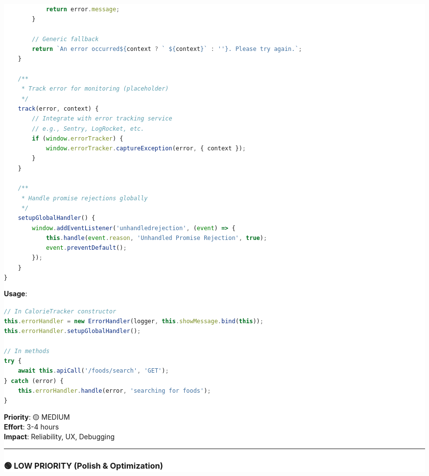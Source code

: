 ```javascript
            return error.message;
        }
        
        // Generic fallback
        return `An error occurred${context ? ` ${context}` : ''}. Please try again.`;
    }
    
    /**
     * Track error for monitoring (placeholder)
     */
    track(error, context) {
        // Integrate with error tracking service
        // e.g., Sentry, LogRocket, etc.
        if (window.errorTracker) {
            window.errorTracker.captureException(error, { context });
        }
    }
    
    /**
     * Handle promise rejections globally
     */
    setupGlobalHandler() {
        window.addEventListener('unhandledrejection', (event) => {
            this.handle(event.reason, 'Unhandled Promise Rejection', true);
            event.preventDefault();
        });
    }
}
```

**Usage**:
```javascript
// In CalorieTracker constructor
this.errorHandler = new ErrorHandler(logger, this.showMessage.bind(this));
this.errorHandler.setupGlobalHandler();

// In methods
try {
    await this.apiCall('/foods/search', 'GET');
} catch (error) {
    this.errorHandler.handle(error, 'searching for foods');
}
```

**Priority**: 🟡 MEDIUM  
**Effort**: 3-4 hours  
**Impact**: Reliability, UX, Debugging

---

### 🟢 LOW PRIORITY (Polish & Optimization)
